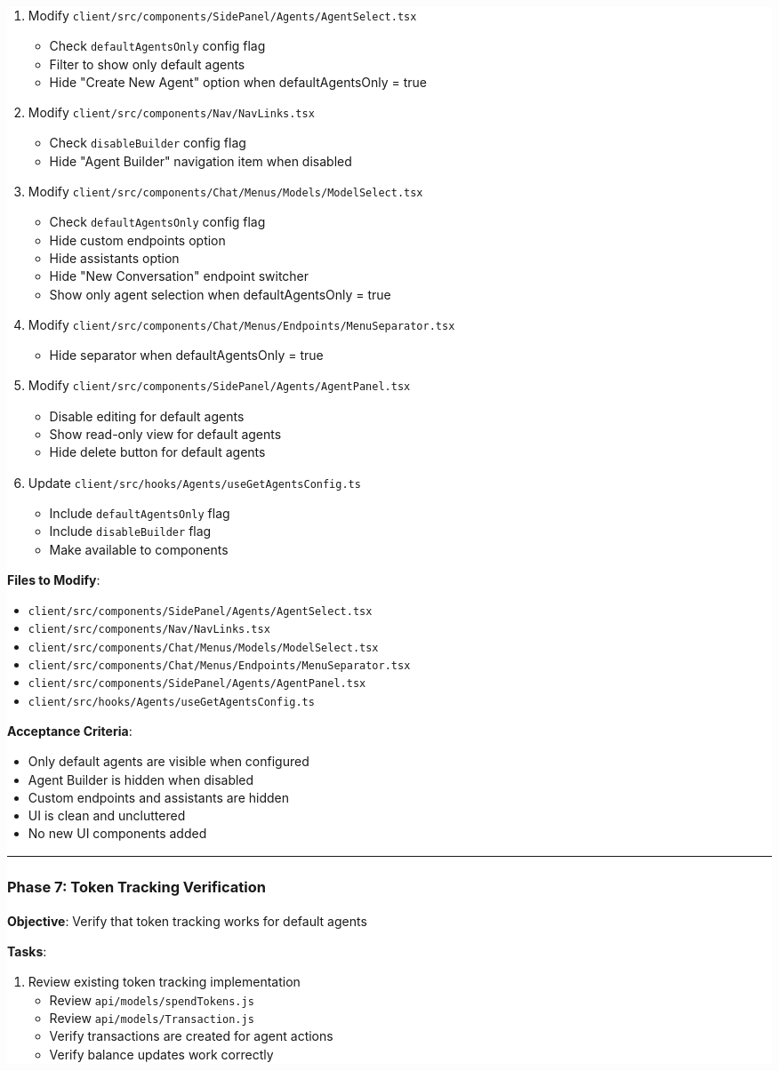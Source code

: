 1. Modify `client/src/components/SidePanel/Agents/AgentSelect.tsx`
   - Check `defaultAgentsOnly` config flag
   - Filter to show only default agents
   - Hide "Create New Agent" option when defaultAgentsOnly = true

2. Modify `client/src/components/Nav/NavLinks.tsx`
   - Check `disableBuilder` config flag
   - Hide "Agent Builder" navigation item when disabled

3. Modify `client/src/components/Chat/Menus/Models/ModelSelect.tsx`
   - Check `defaultAgentsOnly` config flag
   - Hide custom endpoints option
   - Hide assistants option
   - Hide "New Conversation" endpoint switcher
   - Show only agent selection when defaultAgentsOnly = true

4. Modify `client/src/components/Chat/Menus/Endpoints/MenuSeparator.tsx`
   - Hide separator when defaultAgentsOnly = true

5. Modify `client/src/components/SidePanel/Agents/AgentPanel.tsx`
   - Disable editing for default agents
   - Show read-only view for default agents
   - Hide delete button for default agents

6. Update `client/src/hooks/Agents/useGetAgentsConfig.ts`
   - Include `defaultAgentsOnly` flag
   - Include `disableBuilder` flag
   - Make available to components

**Files to Modify**:
- `client/src/components/SidePanel/Agents/AgentSelect.tsx`
- `client/src/components/Nav/NavLinks.tsx`
- `client/src/components/Chat/Menus/Models/ModelSelect.tsx`
- `client/src/components/Chat/Menus/Endpoints/MenuSeparator.tsx`
- `client/src/components/SidePanel/Agents/AgentPanel.tsx`
- `client/src/hooks/Agents/useGetAgentsConfig.ts`

**Acceptance Criteria**:
- Only default agents are visible when configured
- Agent Builder is hidden when disabled
- Custom endpoints and assistants are hidden
- UI is clean and uncluttered
- No new UI components added

---

### Phase 7: Token Tracking Verification

**Objective**: Verify that token tracking works for default agents

**Tasks**:

1. Review existing token tracking implementation
   - Review `api/models/spendTokens.js`
   - Review `api/models/Transaction.js`
   - Verify transactions are created for agent actions
   - Verify balance updates work correctly
